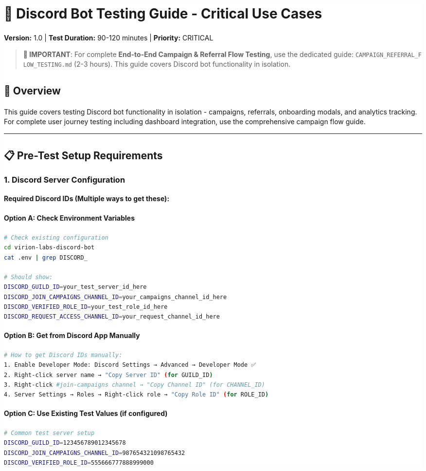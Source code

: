 # 🤖 Discord Bot Testing Guide - Critical Use Cases

**Version:** 1.0 | **Test Duration:** 90-120 minutes | **Priority:** CRITICAL

> **🎯 IMPORTANT**: For complete **End-to-End Campaign & Referral Flow Testing**, use the dedicated guide: `CAMPAIGN_REFERRAL_FLOW_TESTING.md` (2-3 hours). This guide covers Discord bot functionality in isolation.

## 🎯 Overview

This guide covers testing Discord bot functionality in isolation - campaigns, referrals, onboarding modals, and analytics tracking. For complete user journey testing including dashboard integration, use the comprehensive campaign flow guide.

---

## 📋 Pre-Test Setup Requirements

### 1. Discord Server Configuration

**Required Discord IDs (Multiple ways to get these):**

#### Option A: Check Environment Variables
```bash
# Check existing configuration
cd virion-labs-discord-bot
cat .env | grep DISCORD_

# Should show:
DISCORD_GUILD_ID=your_test_server_id_here
DISCORD_JOIN_CAMPAIGNS_CHANNEL_ID=your_campaigns_channel_id_here
DISCORD_VERIFIED_ROLE_ID=your_test_role_id_here
DISCORD_REQUEST_ACCESS_CHANNEL_ID=your_request_channel_id_here
```

#### Option B: Get from Discord App Manually
```bash
# How to get Discord IDs manually:
1. Enable Developer Mode: Discord Settings → Advanced → Developer Mode ✅
2. Right-click server name → "Copy Server ID" (for GUILD_ID)
3. Right-click #join-campaigns channel → "Copy Channel ID" (for CHANNEL_ID)
4. Server Settings → Roles → Right-click role → "Copy Role ID" (for ROLE_ID)
```

#### Option C: Use Existing Test Values (if configured)
```bash
# Common test server setup
DISCORD_GUILD_ID=123456789012345678
DISCORD_JOIN_CAMPAIGNS_CHANNEL_ID=987654321098765432
DISCORD_VERIFIED_ROLE_ID=555666777888999000
```
